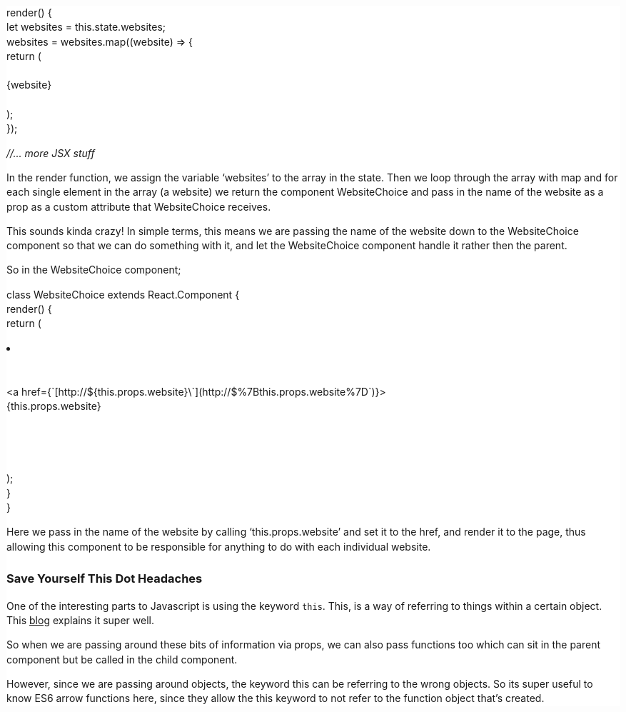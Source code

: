 render() {  
    let websites = this.state.websites;  
    websites = websites.map((website) => {  
        return (  
            <WebsiteChoice  
                website={website}  
            >  
                {website}  
            </WebsiteChoice>  
        );  
    });

_//... more JSX stuff_

In the render function, we assign the variable ‘websites’ to the array in the state. Then we loop through the array with map and for each single element in the array (a website) we return the component WebsiteChoice and pass in the name of the website as a prop as a custom attribute that WebsiteChoice receives.

This sounds kinda crazy! In simple terms, this means we are passing the name of the website down to the WebsiteChoice component so that we can do something with it, and let the WebsiteChoice component handle it rather then the parent.

So in the WebsiteChoice component;

class WebsiteChoice extends React.Component {  
    render() {  
        return (  
            <li>  
                <div className="website-choice-container">  
                    <span className="website-choice">  
                        <a href={\`[http://${this.props.website}\`](http://$%7Bthis.props.website%7D`)}>  
                            {this.props.website}  
                        </a>  
                    </span>  
                </div>  
            </li>  
        );  
    }  
}

Here we pass in the name of the website by calling ‘this.props.website’ and set it to the href, and render it to the page, thus allowing this component to be responsible for anything to do with each individual website.

### Save Yourself This Dot Headaches

One of the interesting parts to Javascript is using the keyword `this`. This, is a way of referring to things within a certain object. This [blog](http://davidshariff.com/blog/javascript-this-keyword/) explains it super well.

So when we are passing around these bits of information via props, we can also pass functions too which can sit in the parent component but be called in the child component.

However, since we are passing around objects, the keyword this can be referring to the wrong objects. So its super useful to know ES6 arrow functions here, since they allow the this keyword to not refer to the function object that’s created.
